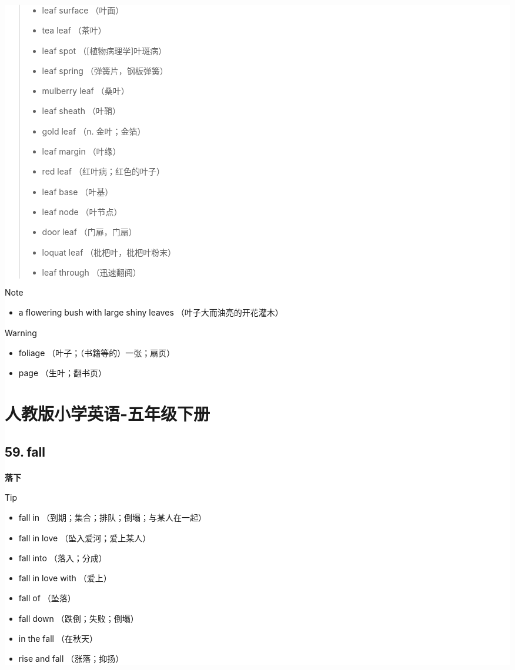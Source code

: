 > - leaf surface （叶面）
>
> - tea leaf （茶叶）
>
> - leaf spot （[植物病理学]叶斑病）
>
> - leaf spring （弹簧片，钢板弹簧）
>
> - mulberry leaf （桑叶）
>
> - leaf sheath （叶鞘）
>
> - gold leaf （n. 金叶；金箔）
>
> - leaf margin （叶缘）
>
> - red leaf （红叶病；红色的叶子）
>
> - leaf base （叶基）
>
> - leaf node （叶节点）
>
> - door leaf （门扉，门扇）
>
> - loquat leaf （枇杷叶，枇杷叶粉末）
>
> - leaf through （迅速翻阅）
>

> [!NOTE]
>
> - a flowering bush with large shiny leaves （叶子大而油亮的开花灌木）
>

> [!WARNING]
>
> - foliage （叶子；（书籍等的）一张；扇页）
>
> - page （生叶；翻书页）
>

# 人教版小学英语-五年级下册

## 59. fall

**落下**

> [!TIP]
>
> - fall in （到期；集合；排队；倒塌；与某人在一起）
>
> - fall in love （坠入爱河；爱上某人）
>
> - fall into （落入；分成）
>
> - fall in love with （爱上）
>
> - fall of （坠落）
>
> - fall down （跌倒；失败；倒塌）
>
> - in the fall （在秋天）
>
> - rise and fall （涨落；抑扬）